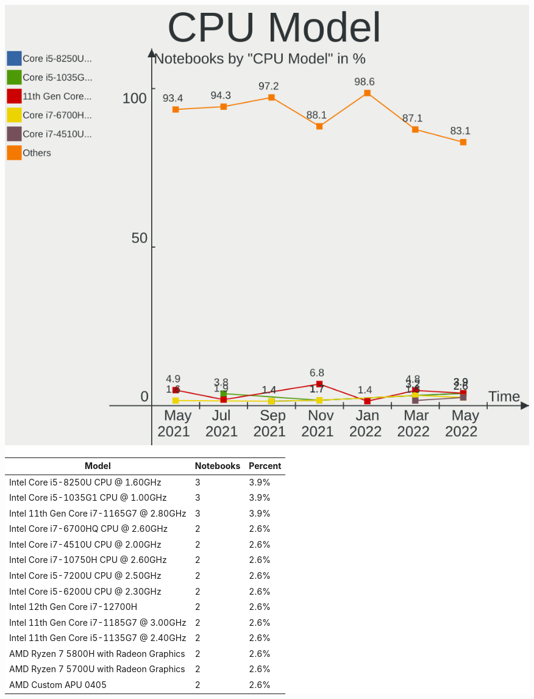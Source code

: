 ![CPU Model](./images/line_chart/cpu_model.svg)

| Model                                         | Notebooks | Percent |
|-----------------------------------------------|-----------|---------|
| Intel Core i5-8250U CPU @ 1.60GHz             | 3         | 3.9%    |
| Intel Core i5-1035G1 CPU @ 1.00GHz            | 3         | 3.9%    |
| Intel 11th Gen Core i7-1165G7 @ 2.80GHz       | 3         | 3.9%    |
| Intel Core i7-6700HQ CPU @ 2.60GHz            | 2         | 2.6%    |
| Intel Core i7-4510U CPU @ 2.00GHz             | 2         | 2.6%    |
| Intel Core i7-10750H CPU @ 2.60GHz            | 2         | 2.6%    |
| Intel Core i5-7200U CPU @ 2.50GHz             | 2         | 2.6%    |
| Intel Core i5-6200U CPU @ 2.30GHz             | 2         | 2.6%    |
| Intel 12th Gen Core i7-12700H                 | 2         | 2.6%    |
| Intel 11th Gen Core i7-1185G7 @ 3.00GHz       | 2         | 2.6%    |
| Intel 11th Gen Core i5-1135G7 @ 2.40GHz       | 2         | 2.6%    |
| AMD Ryzen 7 5800H with Radeon Graphics        | 2         | 2.6%    |
| AMD Ryzen 7 5700U with Radeon Graphics        | 2         | 2.6%    |
| AMD Custom APU 0405                           | 2         | 2.6%    |